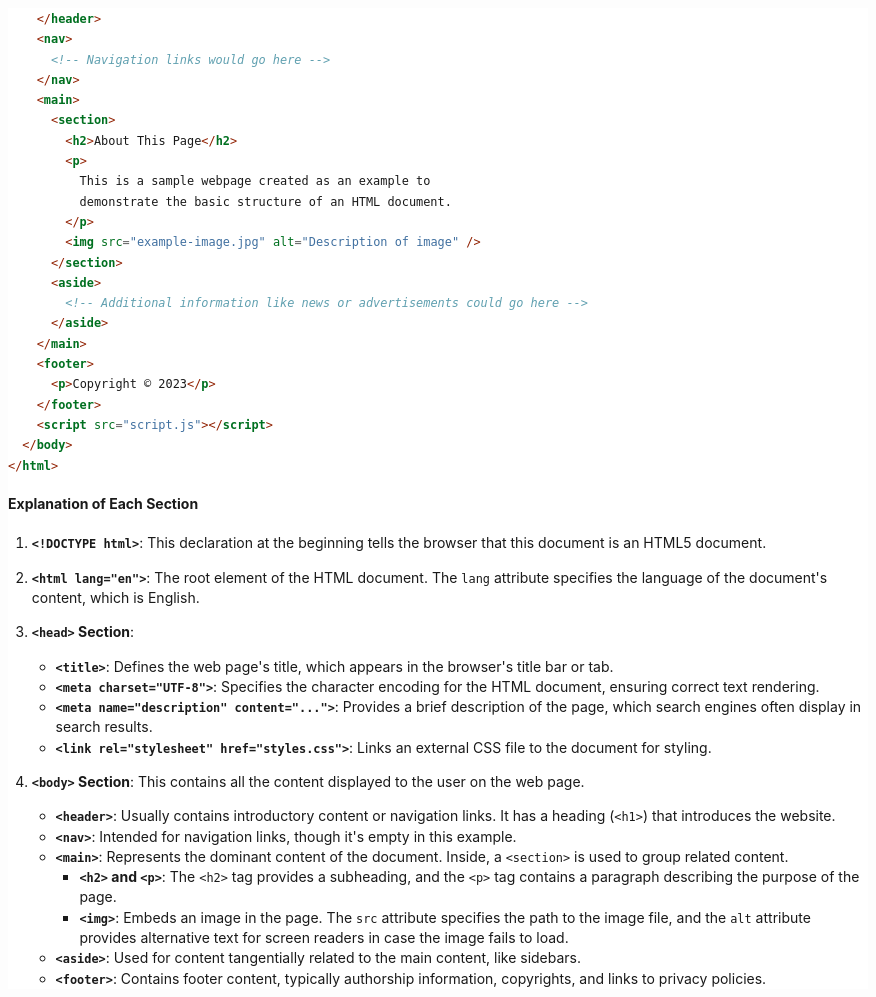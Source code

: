 ```html
    </header>
    <nav>
      <!-- Navigation links would go here -->
    </nav>
    <main>
      <section>
        <h2>About This Page</h2>
        <p>
          This is a sample webpage created as an example to
          demonstrate the basic structure of an HTML document.
        </p>
        <img src="example-image.jpg" alt="Description of image" />
      </section>
      <aside>
        <!-- Additional information like news or advertisements could go here -->
      </aside>
    </main>
    <footer>
      <p>Copyright © 2023</p>
    </footer>
    <script src="script.js"></script>
  </body>
</html>
```

#### Explanation of Each Section

1. **`<!DOCTYPE html>`**: This declaration at the beginning tells the browser that this document is an HTML5 document.

2. **`<html lang="en">`**: The root element of the HTML document. The `lang` attribute specifies the language of the document's content, which is English.

3. **`<head>` Section**:

   - **`<title>`**: Defines the web page's title, which appears in the browser's title bar or tab.
   - **`<meta charset="UTF-8">`**: Specifies the character encoding for the HTML document, ensuring correct text rendering.
   - **`<meta name="description" content="...">`**: Provides a brief description of the page, which search engines often display in search results.
   - **`<link rel="stylesheet" href="styles.css">`**: Links an external CSS file to the document for styling.

4. **`<body>` Section**: This contains all the content displayed to the user on the web page.

   - **`<header>`**: Usually contains introductory content or navigation links. It has a heading (`<h1>`) that introduces the website.
   - **`<nav>`**: Intended for navigation links, though it's empty in this example.
   - **`<main>`**: Represents the dominant content of the document. Inside, a `<section>` is used to group related content.
     - **`<h2>` and `<p>`**: The `<h2>` tag provides a subheading, and the `<p>` tag contains a paragraph describing the purpose of the page.
     - **`<img>`**: Embeds an image in the page. The `src` attribute specifies the path to the image file, and the `alt` attribute provides alternative text for screen readers in case the image fails to load.
   - **`<aside>`**: Used for content tangentially related to the main content, like sidebars.
   - **`<footer>`**: Contains footer content, typically authorship information, copyrights, and links to privacy policies.
